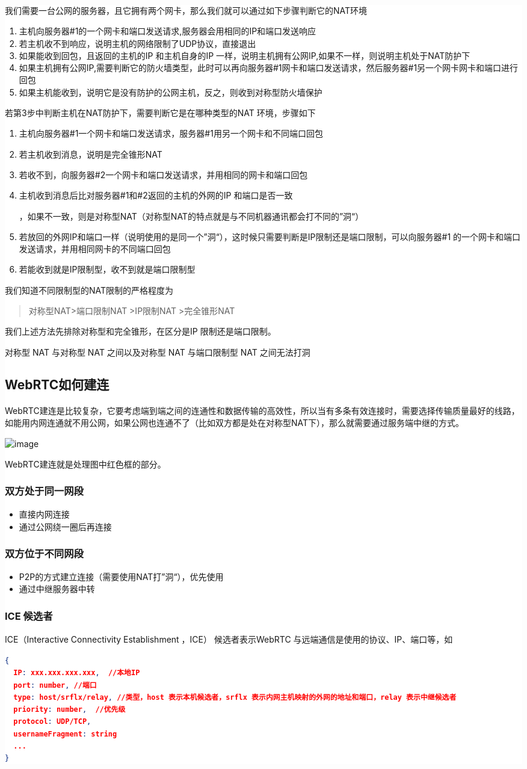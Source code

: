 我们需要一台公网的服务器，且它拥有两个网卡，那么我们就可以通过如下步骤判断它的NAT环境

1. 主机向服务器#1的一个网卡和端口发送请求,服务器会用相同的IP和端口发送响应
2. 若主机收不到响应，说明主机的网络限制了UDP协议，直接退出
3. 如果能收到回包，且返回的主机的IP 和主机自身的IP 一样，说明主机拥有公网IP,如果不一样，则说明主机处于NAT防护下
4. 如果主机拥有公网IP,需要判断它的防火墙类型，此时可以再向服务器\#1网卡和端口发送请求，然后服务器\#1另一个网卡网卡和端口进行回包
5. 如果主机能收到，说明它是没有防护的公网主机，反之，则收到对称型防火墙保护

若第3步中判断主机在NAT防护下，需要判断它是在哪种类型的NAT 环境，步骤如下

1. 主机向服务器#1一个网卡和端口发送请求，服务器#1用另一个网卡和不同端口回包

2. 若主机收到消息，说明是完全锥形NAT

3. 若收不到，向服务器#2一个网卡和端口发送请求，并用相同的网卡和端口回包

4. 主机收到消息后比对服务器#1和#2返回的主机的外网的IP 和端口是否一致

   ，如果不一致，则是对称型NAT（对称型NAT的特点就是与不同机器通讯都会打不同的”洞“）

5. 若放回的外网IP和端口一样（说明使用的是同一个”洞“），这时候只需要判断是IP限制还是端口限制，可以向服务器#1 的一个网卡和端口发送请求，并用相同网卡的不同端口回包

6. 若能收到就是IP限制型，收不到就是端口限制型



我们知道不同限制型的NAT限制的严格程度为

>  对称型NAT>端口限制NAT >IP限制NAT >完全锥形NAT

我们上述方法先排除对称型和完全锥形，在区分是IP 限制还是端口限制。

对称型 NAT 与对称型 NAT 之间以及对称型 NAT 与端口限制型 NAT 之间无法打洞

## WebRTC如何建连

WebRTC建连是比较复杂，它要考虑端到端之间的连通性和数据传输的高效性，所以当有多条有效连接时，需要选择传输质量最好的线路，如能用内网连通就不用公网，如果公网也连通不了（比如双方都是处在对称型NAT下），那么就需要通过服务端中继的方式。

![image](https://tvax3.sinaimg.cn/large/8dfd1ceegy1h0jndi6a6rj20r10d7wh2.jpg)

WebRTC建连就是处理图中红色框的部分。

### 双方处于同一网段

* 直接内网连接
* 通过公网绕一圈后再连接

### 双方位于不同网段

* P2P的方式建立连接（需要使用NAT打”洞“），优先使用
* 通过中继服务器中转

### ICE 候选者

ICE（Interactive Connectivity Establishment ，ICE） 候选者表示WebRTC 与远端通信是使用的协议、IP、端口等，如

```json
{
  IP: xxx.xxx.xxx.xxx,  //本地IP
  port: number, //端口
  type: host/srflx/relay, //类型，host 表示本机候选者，srflx 表示内网主机映射的外网的地址和端口，relay 表示中继候选者
  priority: number,  //优先级
  protocol: UDP/TCP,
  usernameFragment: string
  ...
}
```
